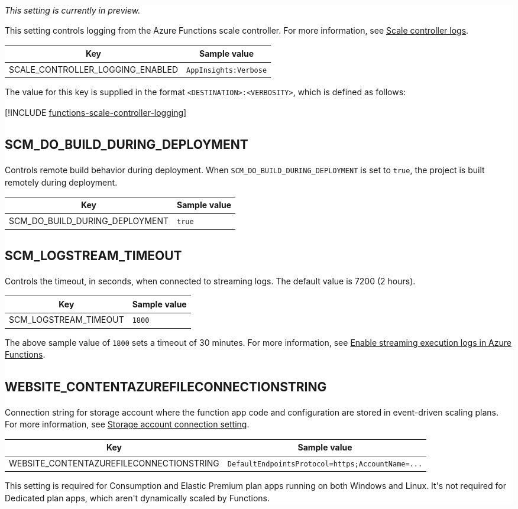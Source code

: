 _This setting is currently in preview._

This setting controls logging from the Azure Functions scale controller. For more information, see [Scale controller logs](functions-monitoring.md#scale-controller-logs).

|Key|Sample value|
|-|-|
|SCALE_CONTROLLER_LOGGING_ENABLED|`AppInsights:Verbose`|

The value for this key is supplied in the format `<DESTINATION>:<VERBOSITY>`, which is defined as follows:

[!INCLUDE [functions-scale-controller-logging](../../includes/functions-scale-controller-logging.md)]

## SCM\_DO\_BUILD\_DURING\_DEPLOYMENT

Controls remote build behavior during deployment. When `SCM_DO_BUILD_DURING_DEPLOYMENT` is set to `true`, the project is built remotely during deployment.

|Key|Sample value|
|-|-|
|SCM_DO_BUILD_DURING_DEPLOYMENT|`true`|

## SCM\_LOGSTREAM\_TIMEOUT

Controls the timeout, in seconds, when connected to streaming logs. The default value is 7200 (2 hours). 

|Key|Sample value|
|-|-|
|SCM_LOGSTREAM_TIMEOUT|`1800`|

The above sample value of `1800` sets a timeout of 30 minutes. For more information, see [Enable streaming execution logs in Azure Functions](streaming-logs.md).

## WEBSITE\_CONTENTAZUREFILECONNECTIONSTRING

Connection string for storage account where the function app code and configuration are stored in event-driven scaling plans. For more information, see [Storage account connection setting](storage-considerations.md#storage-account-connection-setting).

|Key|Sample value|
|---|------------|
|WEBSITE_CONTENTAZUREFILECONNECTIONSTRING|`DefaultEndpointsProtocol=https;AccountName=...`|

This setting is required for Consumption and Elastic Premium plan apps running on both Windows and Linux. It's not required for Dedicated plan apps, which aren't dynamically scaled by Functions. 

